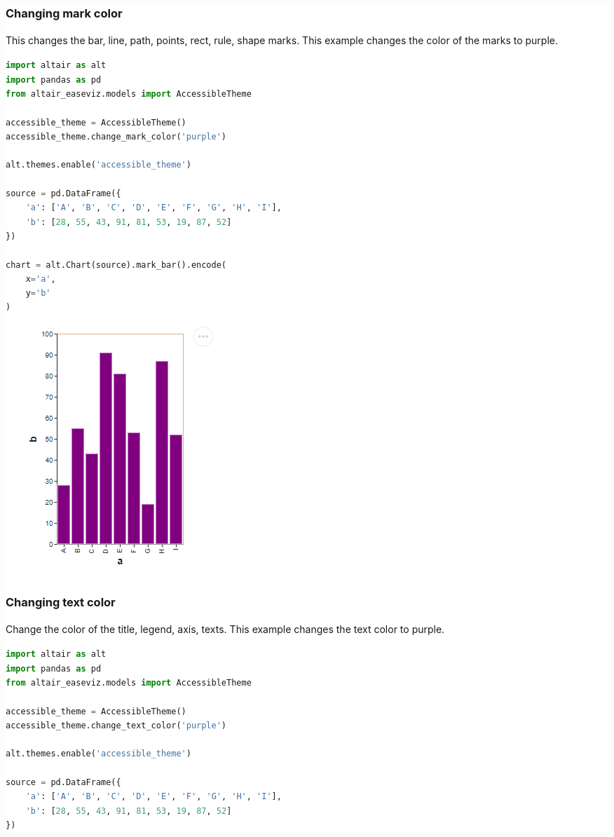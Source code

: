 ### Changing mark color

This changes the bar, line, path, points, rect, rule, shape marks.
This example changes the color of the marks to purple.

```python
import altair as alt
import pandas as pd
from altair_easeviz.models import AccessibleTheme

accessible_theme = AccessibleTheme()
accessible_theme.change_mark_color('purple')

alt.themes.enable('accessible_theme')

source = pd.DataFrame({
    'a': ['A', 'B', 'C', 'D', 'E', 'F', 'G', 'H', 'I'],
    'b': [28, 55, 43, 91, 81, 53, 19, 87, 52]
})

chart = alt.Chart(source).mark_bar().encode(
    x='a',
    y='b'
)
```

![bar_chart_purple_bars.png](assets%2Fbar_chart_purple_bars.png)

### Changing text color

Change the color of the title, legend, axis, texts. This example changes the text color to purple.

```python
import altair as alt
import pandas as pd
from altair_easeviz.models import AccessibleTheme

accessible_theme = AccessibleTheme()
accessible_theme.change_text_color('purple')

alt.themes.enable('accessible_theme')

source = pd.DataFrame({
    'a': ['A', 'B', 'C', 'D', 'E', 'F', 'G', 'H', 'I'],
    'b': [28, 55, 43, 91, 81, 53, 19, 87, 52]
})

```